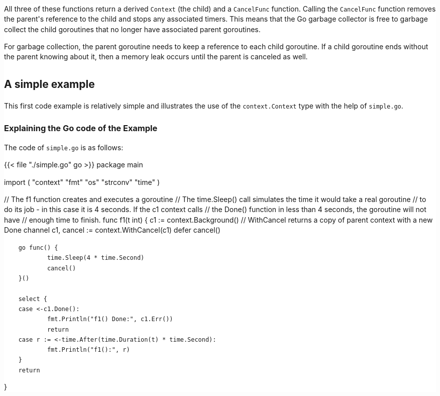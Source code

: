 All three of these functions return a derived `Context` (the child) and a `CancelFunc` function. Calling the `CancelFunc` function removes the parent's reference to the child and stops any associated timers. This means that the Go garbage collector is free to garbage collect the child goroutines that no longer have associated parent goroutines.

For garbage collection, the parent goroutine needs to keep a reference to each child goroutine. If a child goroutine ends without the parent knowing about it, then a memory leak occurs until the parent is canceled as well.

## A simple example

This first code example is relatively simple and illustrates the use of the `context.Context` type with the help of `simple.go`.

### Explaining the Go code of the Example

The code of `simple.go` is as follows:

{{< file "./simple.go" go >}}
package main

import (
        "context"
        "fmt"
        "os"
        "strconv"
        "time"
)

// The f1 function creates and executes a goroutine
// The time.Sleep() call simulates the time it would take a real goroutine
// to do its job - in this case it is 4 seconds. If the c1 context calls
// the Done() function in less than 4 seconds, the goroutine will not have
// enough time to finish.
func f1(t int) {
        c1 := context.Background()
		// WithCancel returns a copy of parent context with a new Done channel
        c1, cancel := context.WithCancel(c1)
        defer cancel()

        go func() {
                time.Sleep(4 * time.Second)
                cancel()
        }()

        select {
        case <-c1.Done():
                fmt.Println("f1() Done:", c1.Err())
                return
        case r := <-time.After(time.Duration(t) * time.Second):
                fmt.Println("f1():", r)
        }
        return
}
